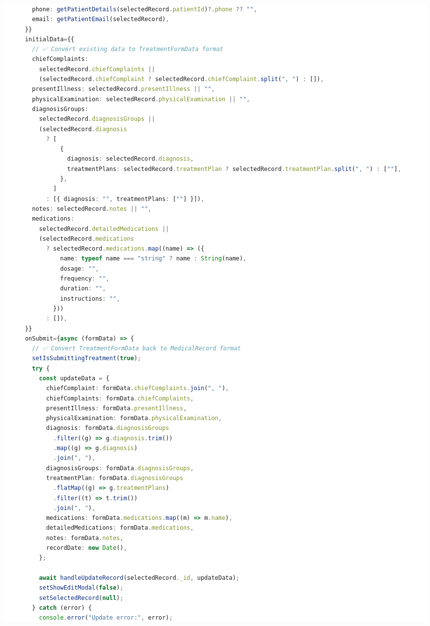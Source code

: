 ```typescript
        phone: getPatientDetails(selectedRecord.patientId)?.phone ?? "",
        email: getPatientEmail(selectedRecord),
      }}
      initialData={{
        // ✅ Convert existing data to TreatmentFormData format
        chiefComplaints:
          selectedRecord.chiefComplaints ||
          (selectedRecord.chiefComplaint ? selectedRecord.chiefComplaint.split(", ") : []),
        presentIllness: selectedRecord.presentIllness || "",
        physicalExamination: selectedRecord.physicalExamination || "",
        diagnosisGroups:
          selectedRecord.diagnosisGroups ||
          (selectedRecord.diagnosis
            ? [
                {
                  diagnosis: selectedRecord.diagnosis,
                  treatmentPlans: selectedRecord.treatmentPlan ? selectedRecord.treatmentPlan.split(", ") : [""],
                },
              ]
            : [{ diagnosis: "", treatmentPlans: [""] }]),
        notes: selectedRecord.notes || "",
        medications:
          selectedRecord.detailedMedications ||
          (selectedRecord.medications
            ? selectedRecord.medications.map((name) => ({
                name: typeof name === "string" ? name : String(name),
                dosage: "",
                frequency: "",
                duration: "",
                instructions: "",
              }))
            : []),
      }}
      onSubmit={async (formData) => {
        // ✅ Convert TreatmentFormData back to MedicalRecord format
        setIsSubmittingTreatment(true);
        try {
          const updateData = {
            chiefComplaint: formData.chiefComplaints.join(", "),
            chiefComplaints: formData.chiefComplaints,
            presentIllness: formData.presentIllness,
            physicalExamination: formData.physicalExamination,
            diagnosis: formData.diagnosisGroups
              .filter((g) => g.diagnosis.trim())
              .map((g) => g.diagnosis)
              .join(", "),
            diagnosisGroups: formData.diagnosisGroups,
            treatmentPlan: formData.diagnosisGroups
              .flatMap((g) => g.treatmentPlans)
              .filter((t) => t.trim())
              .join(", "),
            medications: formData.medications.map((m) => m.name),
            detailedMedications: formData.medications,
            notes: formData.notes,
            recordDate: new Date(),
          };

          await handleUpdateRecord(selectedRecord._id, updateData);
          setShowEditModal(false);
          setSelectedRecord(null);
        } catch (error) {
          console.error("Update error:", error);
```